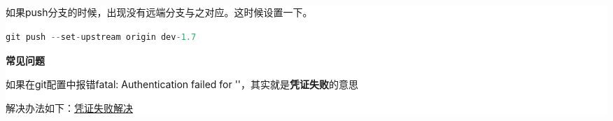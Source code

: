 

如果push分支的时候，出现没有远端分支与之对应。这时候设置一下。 

```JAVA
git push --set-upstream origin dev-1.7
```





**常见问题**

如果在git配置中报错fatal: Authentication failed for ''，其实就是**凭证失败**的意思

解决办法如下：[凭证失败解决](https://blog.csdn.net/TanMengyi/article/details/108623908)

